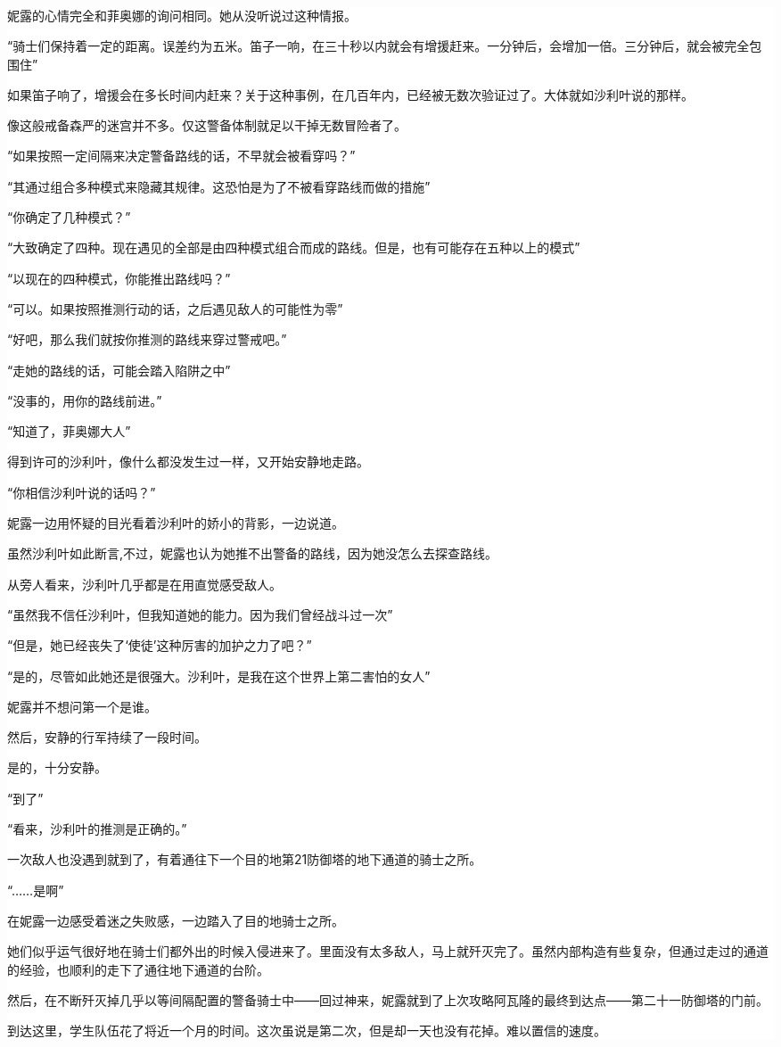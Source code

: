 妮露的心情完全和菲奥娜的询问相同。她从没听说过这种情报。

“骑士们保持着一定的距离。误差约为五米。笛子一响，在三十秒以内就会有增援赶来。一分钟后，会增加一倍。三分钟后，就会被完全包围住”

如果笛子响了，增援会在多长时间内赶来？关于这种事例，在几百年内，已经被无数次验证过了。大体就如沙利叶说的那样。

像这般戒备森严的迷宫并不多。仅这警备体制就足以干掉无数冒险者了。

“如果按照一定间隔来决定警备路线的话，不早就会被看穿吗？”

“其通过组合多种模式来隐藏其规律。这恐怕是为了不被看穿路线而做的措施”

“你确定了几种模式？”

“大致确定了四种。现在遇见的全部是由四种模式组合而成的路线。但是，也有可能存在五种以上的模式”

“以现在的四种模式，你能推出路线吗？”

“可以。如果按照推测行动的话，之后遇见敌人的可能性为零”

“好吧，那么我们就按你推测的路线来穿过警戒吧。”

“走她的路线的话，可能会踏入陷阱之中”

“没事的，用你的路线前进。”

“知道了，菲奥娜大人”

得到许可的沙利叶，像什么都没发生过一样，又开始安静地走路。

“你相信沙利叶说的话吗？”

妮露一边用怀疑的目光看着沙利叶的娇小的背影，一边说道。

虽然沙利叶如此断言,不过，妮露也认为她推不出警备的路线，因为她没怎么去探查路线。

从旁人看来，沙利叶几乎都是在用直觉感受敌人。

“虽然我不信任沙利叶，但我知道她的能力。因为我们曾经战斗过一次”

“但是，她已经丧失了‘使徒’这种厉害的加护之力了吧？”

“是的，尽管如此她还是很强大。沙利叶，是我在这个世界上第二害怕的女人”

妮露并不想问第一个是谁。

然后，安静的行军持续了一段时间。

是的，十分安静。

“到了”

“看来，沙利叶的推测是正确的。”

一次敌人也没遇到就到了，有着通往下一个目的地第21防御塔的地下通道的骑士之所。

“……是啊”

在妮露一边感受着迷之失败感，一边踏入了目的地骑士之所。

她们似乎运气很好地在骑士们都外出的时候入侵进来了。里面没有太多敌人，马上就歼灭完了。虽然内部构造有些复杂，但通过走过的通道的经验，也顺利的走下了通往地下通道的台阶。

然后，在不断歼灭掉几乎以等间隔配置的警备骑士中——回过神来，妮露就到了上次攻略阿瓦隆的最终到达点——第二十一防御塔的门前。

到达这里，学生队伍花了将近一个月的时间。这次虽说是第二次，但是却一天也没有花掉。难以置信的速度。
